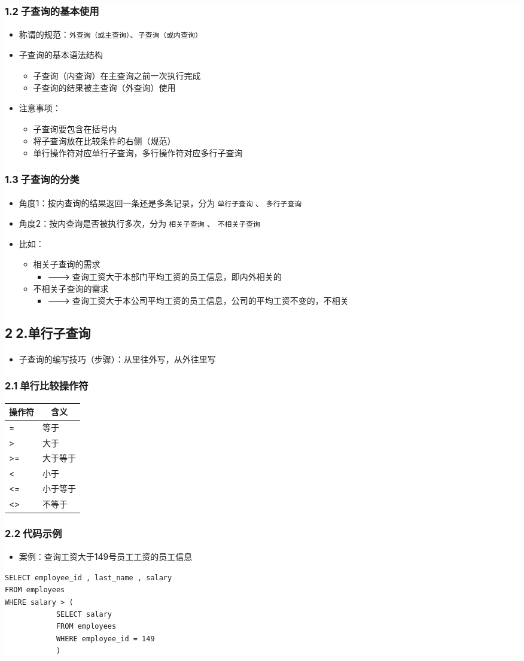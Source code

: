 ### 1.2 子查询的基本使用

- 称谓的规范：`外查询（或主查询）`、`子查询（或内查询）`

- 子查询的基本语法结构
	- 子查询（内查询）在主查询之前一次执行完成
	- 子查询的结果被主查询（外查询）使用

- 注意事项：
	- 子查询要包含在括号内
	- 将子查询放在比较条件的右侧（规范）
	- 单行操作符对应单行子查询，多行操作符对应多行子查询

### 1.3 子查询的分类

- 角度1：按内查询的结果返回一条还是多条记录，分为 `单行子查询` 、 `多行子查询`
- 角度2：按内查询是否被执行多次，分为 `相关子查询` 、 `不相关子查询`

- 比如：
	- 相关子查询的需求 
		- ---> 查询工资大于本部门平均工资的员工信息，即内外相关的
	- 不相关子查询的需求 
		- ---> 查询工资大于本公司平均工资的员工信息，公司的平均工资不变的，不相关

## 2 2.单行子查询

- 子查询的编写技巧（步骤）：从里往外写，从外往里写

### 2.1 单行比较操作符

|操作符|含义|
|---|---|
| = | 等于|
| > | 大于|
| >= |大于等于|
| < |小于|
| <= |小于等于|
| <> |不等于|

### 2.2 代码示例

- 案例：查询工资大于149号员工工资的员工信息
```mysql
SELECT employee_id , last_name , salary
FROM employees
WHERE salary > (
			SELECT salary
			FROM employees
			WHERE employee_id = 149
			) 
```
